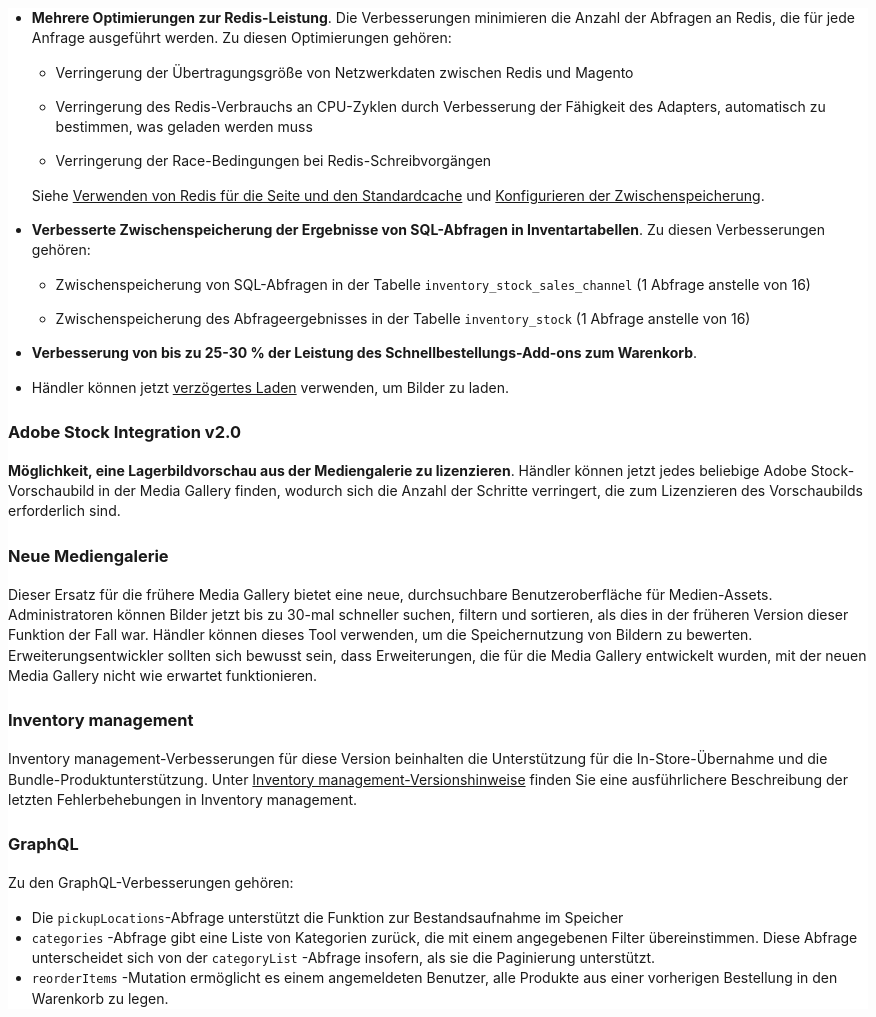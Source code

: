 * **Mehrere Optimierungen zur Redis-Leistung**. Die Verbesserungen minimieren die Anzahl der Abfragen an Redis, die für jede Anfrage ausgeführt werden. Zu diesen Optimierungen gehören:

   * Verringerung der Übertragungsgröße von Netzwerkdaten zwischen Redis und Magento

   * Verringerung des Redis-Verbrauchs an CPU-Zyklen durch Verbesserung der Fähigkeit des Adapters, automatisch zu bestimmen, was geladen werden muss

   * Verringerung der Race-Bedingungen bei Redis-Schreibvorgängen

  Siehe [Verwenden von Redis für die Seite und den Standardcache](../../../configuration/cache/redis-pg-cache.md) und [Konfigurieren der Zwischenspeicherung](../../../configuration/cache/caching-overview.md).

* **Verbesserte Zwischenspeicherung der Ergebnisse von SQL-Abfragen in Inventartabellen**. Zu diesen Verbesserungen gehören:

   * Zwischenspeicherung von SQL-Abfragen in der Tabelle `inventory_stock_sales_channel` (1 Abfrage anstelle von 16)

   * Zwischenspeicherung des Abfrageergebnisses in der Tabelle `inventory_stock` (1 Abfrage anstelle von 16)

* **Verbesserung von bis zu 25-30 % der Leistung des Schnellbestellungs-Add-ons zum Warenkorb**.

* Händler können jetzt [verzögertes Laden](https://en.wikipedia.org/wiki/Lazy_loading) verwenden, um Bilder zu laden.

### Adobe Stock Integration v2.0

**Möglichkeit, eine Lagerbildvorschau aus der Mediengalerie zu lizenzieren**. Händler können jetzt jedes beliebige Adobe Stock-Vorschaubild in der Media Gallery finden, wodurch sich die Anzahl der Schritte verringert, die zum Lizenzieren des Vorschaubilds erforderlich sind.

### Neue Mediengalerie

Dieser Ersatz für die frühere Media Gallery bietet eine neue, durchsuchbare Benutzeroberfläche für Medien-Assets. Administratoren können Bilder jetzt bis zu 30-mal schneller suchen, filtern und sortieren, als dies in der früheren Version dieser Funktion der Fall war. Händler können dieses Tool verwenden, um die Speichernutzung von Bildern zu bewerten. Erweiterungsentwickler sollten sich bewusst sein, dass Erweiterungen, die für die Media Gallery entwickelt wurden, mit der neuen Media Gallery nicht wie erwartet funktionieren.

### Inventory management

Inventory management-Verbesserungen für diese Version beinhalten die Unterstützung für die In-Store-Übernahme und die Bundle-Produktunterstützung. Unter [Inventory management-Versionshinweise](https://experienceleague.adobe.com/docs/commerce-admin/inventory/release-notes.html) finden Sie eine ausführlichere Beschreibung der letzten Fehlerbehebungen in Inventory management.

### GraphQL

Zu den GraphQL-Verbesserungen gehören:

* Die `pickupLocations`-Abfrage unterstützt die Funktion zur Bestandsaufnahme im Speicher
* `categories` -Abfrage gibt eine Liste von Kategorien zurück, die mit einem angegebenen Filter übereinstimmen. Diese Abfrage unterscheidet sich von der `categoryList` -Abfrage insofern, als sie die Paginierung unterstützt.
* `reorderItems` -Mutation ermöglicht es einem angemeldeten Benutzer, alle Produkte aus einer vorherigen Bestellung in den Warenkorb zu legen.
